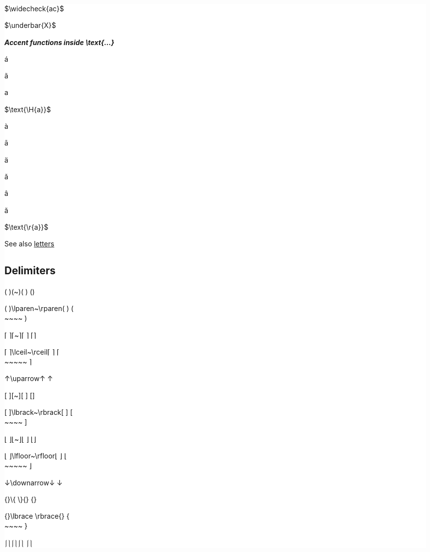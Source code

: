 $\widecheck{ac}$

$\underbar{X}$

**_Accent functions inside \\text{…}_**

$\text{\'{a}}$

$\text{\~{a}}$

$\text{\.{a}}$

$\text{\H{a}}$

$\text{\`{a}}$

$\text{\={a}}$

$\text{\"{a}}$

$\text{\v{a}}$

$\text{\^{a}}$

$\text{\u{a}}$

$\text{\r{a}}$

See also [letters](#letters)

[](#delimiters)Delimiters
-------------------------

( )(~)( ) $( )$

( )\\lparen~\\rparen( ) $\lparen$  
 \~~~~ $\rparen$

⌈ ⌉⌈~⌉⌈ ⌉ $⌈ ⌉$

⌈ ⌉\\lceil~\\rceil⌈ ⌉ $\lceil$  
 \~~~~~ $\rceil$

↑\\uparrow↑ $\uparrow$

\[ \]\[~\]\[ \] $[ ]$

\[ \]\\lbrack~\\rbrack\[ \] $\lbrack$  
 \~~~~ $\rbrack$

⌊ ⌋⌊~⌋⌊ ⌋ $⌊ ⌋$

⌊ ⌋\\lfloor~\\rfloor⌊ ⌋ $\lfloor$  
 \~~~~~ $\rfloor$

↓\\downarrow↓ $\downarrow$

{}\\{ \\}{} $\{ \}$

{}\\lbrace \\rbrace{} $\lbrace$  
 \~~~~ $\rbrace$

⎰⎱⎰⎱⎰⎱ $⎰⎱$
